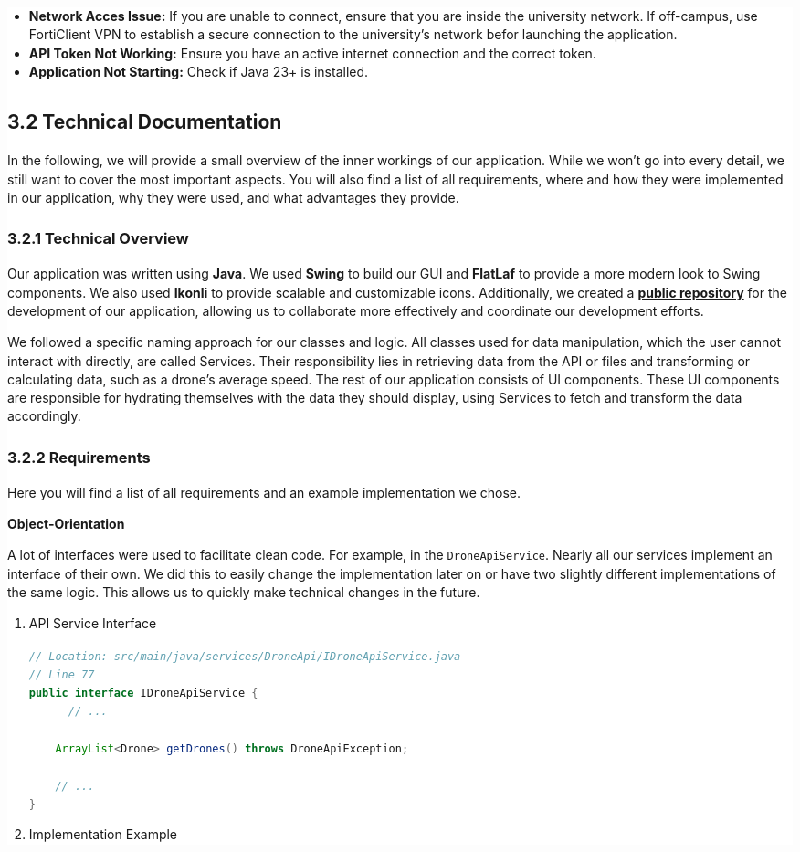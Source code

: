 - **Network Acces Issue:** If you are unable to connect, ensure that you are inside the university network. If off-campus, use FortiClient VPN to establish a secure connection to the university’s network befor launching the application.
- **API Token Not Working:** Ensure you have an active internet connection and the correct token.
- **Application Not Starting:** Check if Java 23+ is installed.

## **3.2 Technical Documentation**

In the following, we will provide a small overview of the inner workings of our application. While we won’t go into every detail, we still want to cover the most important aspects. You will also find a list of all requirements, where and how they were implemented in our application, why they were used, and what advantages they provide.

### **3.2.1 Technical Overview**

Our application was written using **Java**. We used **Swing** to build our GUI and **FlatLaf** to provide a more modern look to Swing components. We also used **Ikonli** to provide scalable and customizable icons. Additionally, we created a [**public repository**](https://github.com/Code-Hauptwache/DroneDeck) for the development of our application, allowing us to collaborate more effectively and coordinate our development efforts.

We followed a specific naming approach for our classes and logic. All classes used for data manipulation, which the user cannot interact with directly, are called Services. Their responsibility lies in retrieving data from the API or files and transforming or calculating data, such as a drone’s average speed. The rest of our application consists of UI components. These UI components are responsible for hydrating themselves with the data they should display, using Services to fetch and transform the data accordingly.

### **3.2.2 Requirements**

Here you will find a list of all requirements and an example implementation we chose.

**Object-Orientation**

A lot of interfaces were used to facilitate clean code. For example, in the `DroneApiService`. Nearly all our services implement an interface of their own. We did this to easily change the implementation later on or have two slightly different implementations of the same logic. This allows us to quickly make technical changes in the future.

1. API Service Interface
    
    ```java
    // Location: src/main/java/services/DroneApi/IDroneApiService.java
    // Line 77
    public interface IDroneApiService {
    	  // ...
        
        ArrayList<Drone> getDrones() throws DroneApiException;
        
        // ...
    }
    ```
    
2. Implementation Example
    